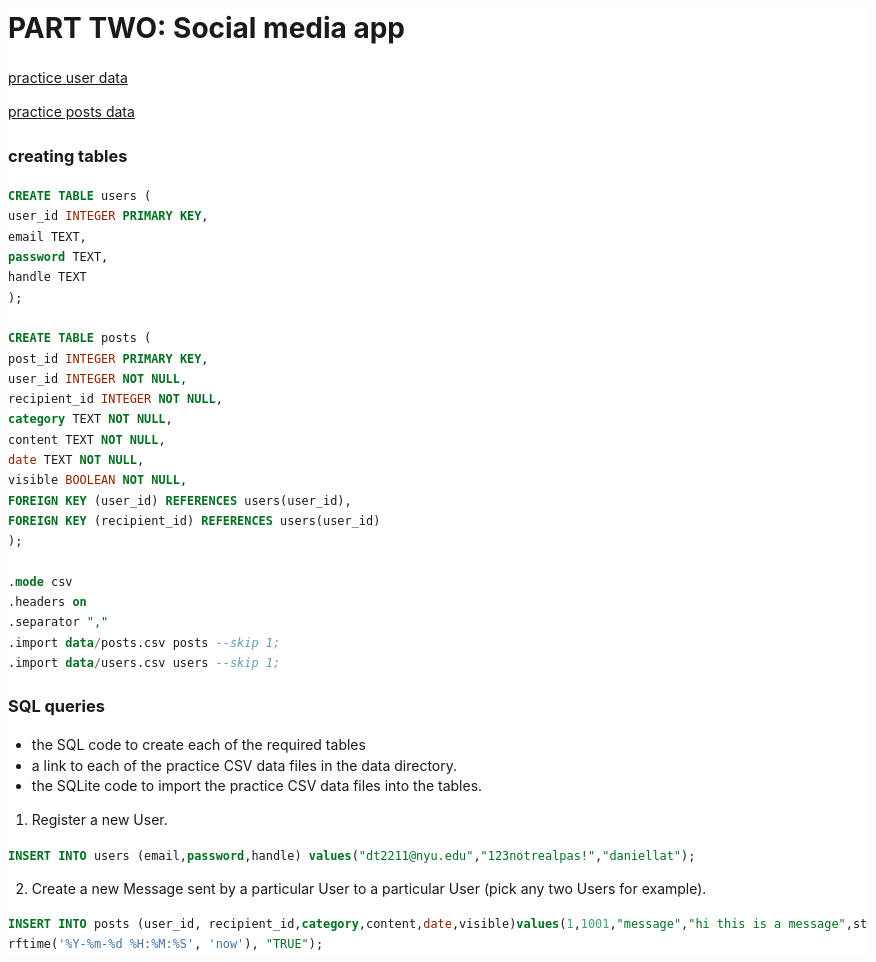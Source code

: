 
# PART TWO: Social media app
[practice user data](https://vscode.dev/github/dbdesign-students-spring2024/4-sql-crud-dtuesta1/blob/main/data/users.csv)

[practice posts data](https://vscode.dev/github/dbdesign-students-spring2024/4-sql-crud-dtuesta1/blob/main/data/posts.csv)

### creating tables
``` sql
CREATE TABLE users (
user_id INTEGER PRIMARY KEY,
email TEXT,
password TEXT,
handle TEXT
);

CREATE TABLE posts (
post_id INTEGER PRIMARY KEY,
user_id INTEGER NOT NULL,
recipient_id INTEGER NOT NULL,
category TEXT NOT NULL,
content TEXT NOT NULL,
date TEXT NOT NULL,
visible BOOLEAN NOT NULL,
FOREIGN KEY (user_id) REFERENCES users(user_id),
FOREIGN KEY (recipient_id) REFERENCES users(user_id)
);

.mode csv
.headers on
.separator ","
.import data/posts.csv posts --skip 1;
.import data/users.csv users --skip 1; 


```

 
### SQL queries
- the SQL code to create each of the required tables
- a link to each of the practice CSV data files in the data directory.
- the SQLite code to import the practice CSV data files into the tables.

1. Register a new User.
``` sql
INSERT INTO users (email,password,handle) values("dt2211@nyu.edu","123notrealpas!","daniellat");
```

2. Create a new Message sent by a particular User to a particular User (pick any two Users for example).
``` sql
INSERT INTO posts (user_id, recipient_id,category,content,date,visible)values(1,1001,"message","hi this is a message",strftime('%Y-%m-%d %H:%M:%S', 'now'), "TRUE");
```
